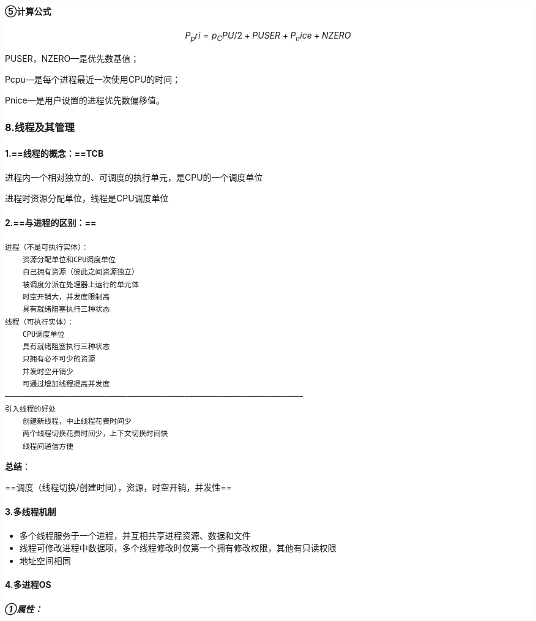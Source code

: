 #### ⑤计算公式

$$
P_pri=p_CPU/2+PUSER+P_nice+NZERO
$$

PUSER，NZERO—是优先数基值；

Pcpu—是每个进程最近一次使用CPU的时间；

Pnice—是用户设置的进程优先数偏移值。

### 8.线程及其管理

#### 1.==线程的概念：==TCB

进程内一个相对独立的、可调度的执行单元，是CPU的一个调度单位

进程时资源分配单位，线程是CPU调度单位

#### 2.==与进程的区别：==

```
进程（不是可执行实体）：
	资源分配单位和CPU调度单位
	自己拥有资源（彼此之间资源独立）
	被调度分派在处理器上运行的单元体
	时空开销大，并发度限制高
	具有就绪阻塞执行三种状态
线程（可执行实体）：
	CPU调度单位
	具有就绪阻塞执行三种状态
	只拥有必不可少的资源
	并发时空开销少
	可通过增加线程提高并发度
————————————————————————————————————————————————————————————————————
引入线程的好处
	创建新线程，中止线程花费时间少
	两个线程切换花费时间少，上下文切换时间快
	线程间通信方便
```

**总结**：

==调度（线程切换/创建时间），资源，时空开销，并发性==

#### 3.多线程机制

- 多个线程服务于一个进程，并互相共享进程资源、数据和文件
- 线程可修改进程中数据项，多个线程修改时仅第一个拥有修改权限，其他有只读权限
- 地址空间相同

#### 4.多进程OS

##### ①属性：

